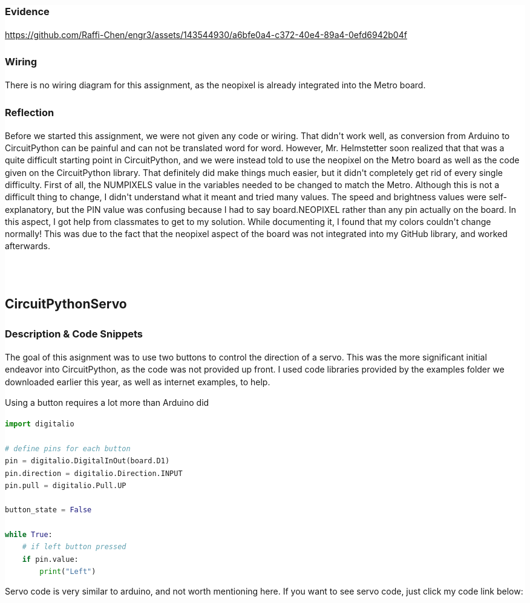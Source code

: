 ### Evidence
https://github.com/Raffi-Chen/engr3/assets/143544930/a6bfe0a4-c372-40e4-89a4-0efd6942b04f

### Wiring
There is no wiring diagram for this assignment, as the neopixel is already integrated into the Metro board.

### Reflection
Before we started this assignment, we were not given any code or wiring. That didn't work well, as conversion from Arduino to CircuitPython can be painful and can not be translated word for word. However, Mr. Helmstetter soon realized that that was a quite difficult starting point in CircuitPython, and we were instead told to use the neopixel on the Metro board as well as the code given on the CircuitPython library. That definitely did make things much easier, but it didn't completely get rid of every single difficulty. First of all, the NUMPIXELS value in the variables needed to be changed to match the Metro. Although this is not a difficult thing to change, I didn't understand what it meant and tried many values. The speed and brightness values were self-explanatory, but the PIN value was confusing because I had to say board.NEOPIXEL rather than any pin actually on the board. In this aspect, I got help from classmates to get to my solution. While documenting it, I found that my colors couldn't change normally! This was due to the fact that the neopixel aspect of the board was not integrated into my GitHub library, and worked afterwards.
<br><br><br>





## CircuitPythonServo

### Description & Code Snippets
The goal of this asignment was to use two buttons to control the direction of a servo. This was the more significant initial endeavor into CircuitPython, as the code was not provided up front. I used code libraries provided by the examples folder we downloaded earlier this year, as well as internet examples, to help.


Using a button requires a lot more than Arduino did

```python
import digitalio

# define pins for each button
pin = digitalio.DigitalInOut(board.D1)
pin.direction = digitalio.Direction.INPUT
pin.pull = digitalio.Pull.UP

button_state = False

while True:
    # if left button pressed
    if pin.value:
        print("Left")
```
Servo code is very similar to arduino, and not worth mentioning here.   If you want to see servo code, just click my code link below:
